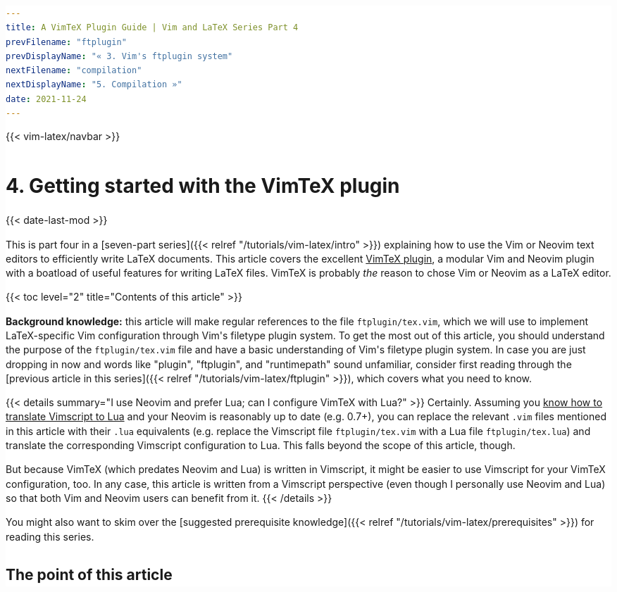 ```yaml
---
title: A VimTeX Plugin Guide | Vim and LaTeX Series Part 4
prevFilename: "ftplugin"
prevDisplayName: "« 3. Vim's ftplugin system"
nextFilename: "compilation"
nextDisplayName: "5. Compilation »"
date: 2021-11-24
---
```


{{< vim-latex/navbar >}}

# 4. Getting started with the VimTeX plugin

{{< date-last-mod >}}

This is part four in a [seven-part series]({{< relref "/tutorials/vim-latex/intro" >}}) explaining how to use the Vim or Neovim text editors to efficiently write LaTeX documents.
This article covers the excellent [VimTeX plugin](https://github.com/lervag/vimtex/), a modular Vim and Neovim plugin with a boatload of useful features for writing LaTeX files.
VimTeX is probably *the* reason to chose Vim or Neovim as a LaTeX editor.

{{< toc level="2" title="Contents of this article" >}}

**Background knowledge:** this article will make regular references to the file `ftplugin/tex.vim`, which we will use to implement LaTeX-specific Vim configuration through Vim's filetype plugin system.
To get the most out of this article, you should understand the purpose of the `ftplugin/tex.vim` file and have a basic understanding of Vim's filetype plugin system.
In case you are just dropping in now and words like "plugin", "ftplugin", and "runtimepath" sound unfamiliar, consider first reading through the [previous article in this series]({{< relref "/tutorials/vim-latex/ftplugin" >}}), which covers what you need to know.

{{< details summary="I use Neovim and prefer Lua; can I configure VimTeX with Lua?" >}}
Certainly.
Assuming you [know how to translate Vimscript to Lua](https://github.com/nanotee/nvim-lua-guide) and your Neovim is reasonably up to date (e.g. 0.7+), you can replace the relevant `.vim` files mentioned in this article with their `.lua` equivalents (e.g. replace the Vimscript file `ftplugin/tex.vim` with a Lua file `ftplugin/tex.lua`) and translate the corresponding Vimscript configuration to Lua.
This falls beyond the scope of this article, though.

But because VimTeX (which predates Neovim and Lua) is written in Vimscript, it might be easier to use Vimscript for your VimTeX configuration, too.
In any case, this article is written from a Vimscript perspective (even though I personally use Neovim and Lua) so that both Vim and Neovim users can benefit from it.
{{< /details >}}

You might also want to skim over the [suggested prerequisite knowledge]({{< relref "/tutorials/vim-latex/prerequisites" >}}) for reading this series.

## The point of this article

